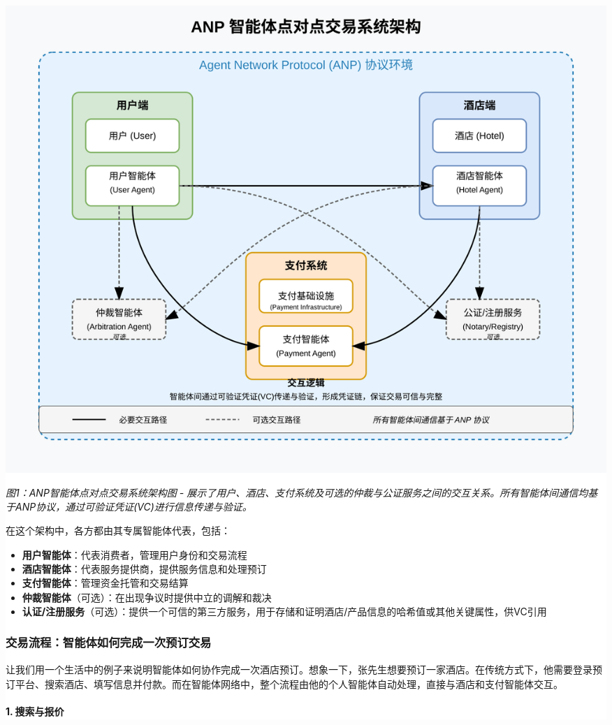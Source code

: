 ![ANP智能体点对点交易系统架构图](./ANP-系统架构图.svg)

*图1：ANP智能体点对点交易系统架构图 - 展示了用户、酒店、支付系统及可选的仲裁与公证服务之间的交互关系。所有智能体间通信均基于ANP协议，通过可验证凭证(VC)进行信息传递与验证。*

在这个架构中，各方都由其专属智能体代表，包括：

- **用户智能体**：代表消费者，管理用户身份和交易流程
- **酒店智能体**：代表服务提供商，提供服务信息和处理预订
- **支付智能体**：管理资金托管和交易结算
- **仲裁智能体**（可选）：在出现争议时提供中立的调解和裁决
- **认证/注册服务**（可选）：提供一个可信的第三方服务，用于存储和证明酒店/产品信息的哈希值或其他关键属性，供VC引用

### 交易流程：智能体如何完成一次预订交易

让我们用一个生活中的例子来说明智能体如何协作完成一次酒店预订。想象一下，张先生想要预订一家酒店。在传统方式下，他需要登录预订平台、搜索酒店、填写信息并付款。而在智能体网络中，整个流程由他的个人智能体自动处理，直接与酒店和支付智能体交互。

#### 1. 搜索与报价

